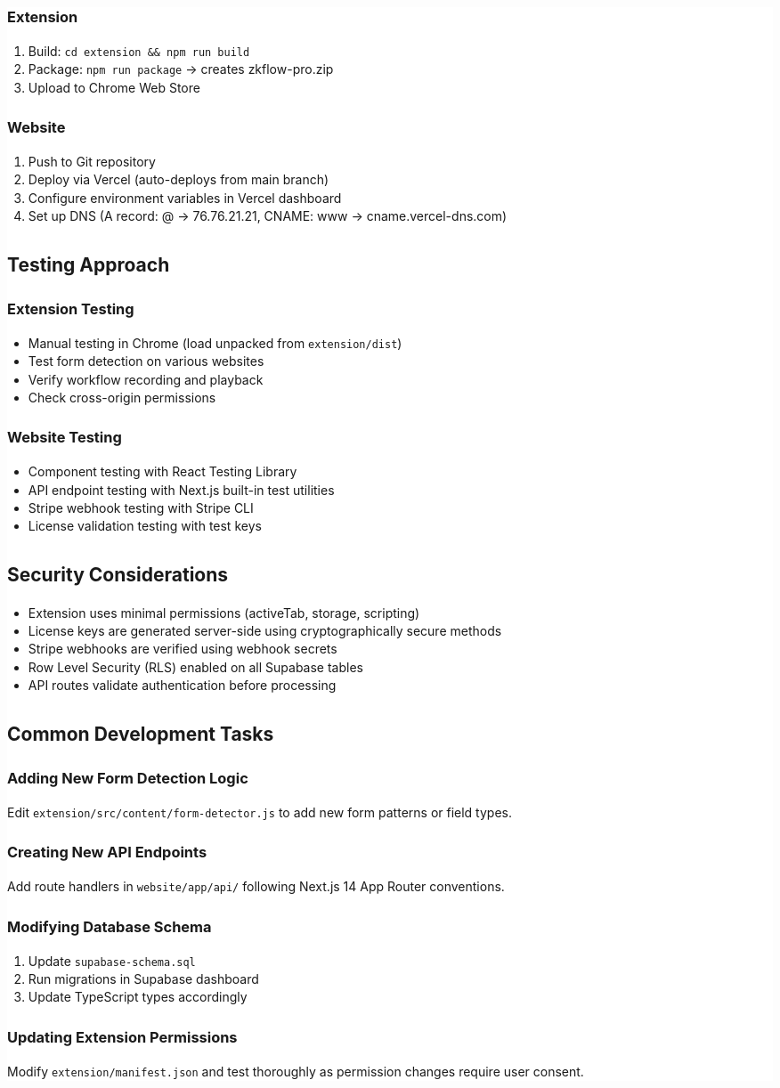 ### Extension
1. Build: `cd extension && npm run build`
2. Package: `npm run package` → creates zkflow-pro.zip
3. Upload to Chrome Web Store

### Website
1. Push to Git repository
2. Deploy via Vercel (auto-deploys from main branch)
3. Configure environment variables in Vercel dashboard
4. Set up DNS (A record: @ → 76.76.21.21, CNAME: www → cname.vercel-dns.com)

## Testing Approach

### Extension Testing
- Manual testing in Chrome (load unpacked from `extension/dist`)
- Test form detection on various websites
- Verify workflow recording and playback
- Check cross-origin permissions

### Website Testing
- Component testing with React Testing Library
- API endpoint testing with Next.js built-in test utilities
- Stripe webhook testing with Stripe CLI
- License validation testing with test keys

## Security Considerations

- Extension uses minimal permissions (activeTab, storage, scripting)
- License keys are generated server-side using cryptographically secure methods
- Stripe webhooks are verified using webhook secrets
- Row Level Security (RLS) enabled on all Supabase tables
- API routes validate authentication before processing

## Common Development Tasks

### Adding New Form Detection Logic
Edit `extension/src/content/form-detector.js` to add new form patterns or field types.

### Creating New API Endpoints
Add route handlers in `website/app/api/` following Next.js 14 App Router conventions.

### Modifying Database Schema
1. Update `supabase-schema.sql`
2. Run migrations in Supabase dashboard
3. Update TypeScript types accordingly

### Updating Extension Permissions
Modify `extension/manifest.json` and test thoroughly as permission changes require user consent.